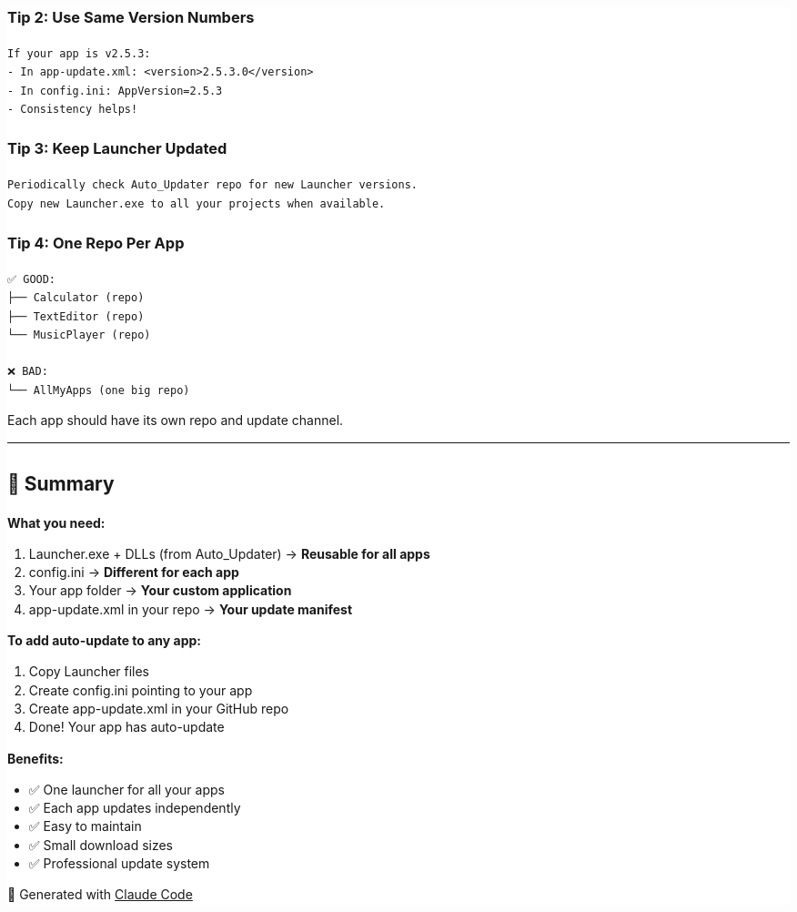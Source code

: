 ### Tip 2: Use Same Version Numbers

```
If your app is v2.5.3:
- In app-update.xml: <version>2.5.3.0</version>
- In config.ini: AppVersion=2.5.3
- Consistency helps!
```

### Tip 3: Keep Launcher Updated

```
Periodically check Auto_Updater repo for new Launcher versions.
Copy new Launcher.exe to all your projects when available.
```

### Tip 4: One Repo Per App

```
✅ GOOD:
├── Calculator (repo)
├── TextEditor (repo)
└── MusicPlayer (repo)

❌ BAD:
└── AllMyApps (one big repo)
```

Each app should have its own repo and update channel.

---

## 🎯 Summary

**What you need:**
1. Launcher.exe + DLLs (from Auto_Updater) → **Reusable for all apps**
2. config.ini → **Different for each app**
3. Your app folder → **Your custom application**
4. app-update.xml in your repo → **Your update manifest**

**To add auto-update to any app:**
1. Copy Launcher files
2. Create config.ini pointing to your app
3. Create app-update.xml in your GitHub repo
4. Done! Your app has auto-update

**Benefits:**
- ✅ One launcher for all your apps
- ✅ Each app updates independently
- ✅ Easy to maintain
- ✅ Small download sizes
- ✅ Professional update system

🤖 Generated with [Claude Code](https://claude.com/claude-code)
